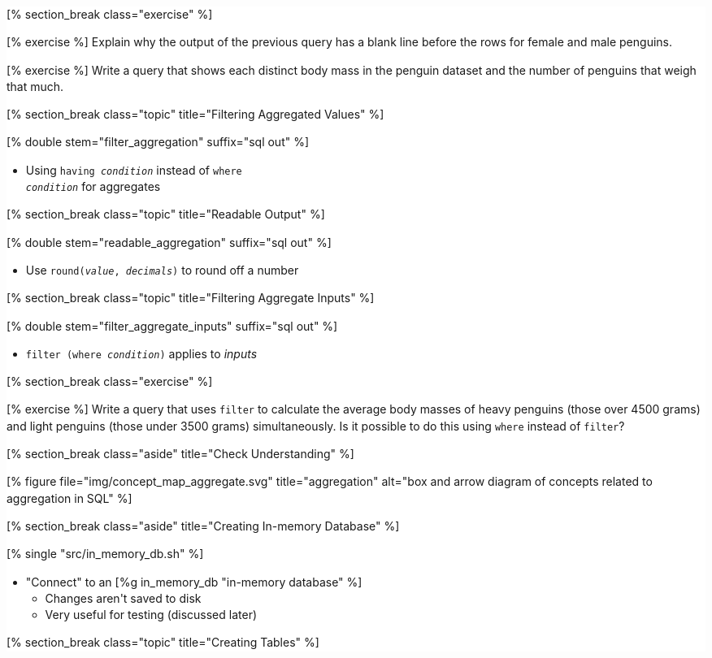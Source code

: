 
[% section_break class="exercise" %]

[% exercise %]
Explain why the output of the previous query
has a blank line before the rows for female and male penguins.

[% exercise %]
Write a query that shows each distinct body mass in the penguin dataset
and the number of penguins that weigh that much.


[% section_break class="topic" title="Filtering Aggregated Values" %]

[% double stem="filter_aggregation" suffix="sql out" %]

-   Using <code>having <em>condition</em></code> instead of <code>where <em>condition</em></code> for aggregates


[% section_break class="topic" title="Readable Output" %]

[% double stem="readable_aggregation" suffix="sql out" %]

-   Use <code>round(<em>value</em>, <em>decimals</em>)</code> to round off a number


[% section_break class="topic" title="Filtering Aggregate Inputs" %]

[% double stem="filter_aggregate_inputs" suffix="sql out" %]

-   <code>filter (where <em>condition</em>)</code> applies to *inputs*


[% section_break class="exercise" %]

[% exercise %]
Write a query that uses `filter` to calculate the average body masses
of heavy penguins (those over 4500 grams)
and light penguins (those under 3500 grams)
simultaneously.
Is it possible to do this using `where` instead of `filter`?


[% section_break class="aside" title="Check Understanding" %]

[% figure
   file="img/concept_map_aggregate.svg"
   title="aggregation"
   alt="box and arrow diagram of concepts related to aggregation in SQL"
%]


[% section_break class="aside" title="Creating In-memory Database" %]

[% single "src/in_memory_db.sh" %]

-   "Connect" to an [%g in_memory_db "in-memory database" %]
    -   Changes aren't saved to disk
    -   Very useful for testing (discussed later)


[% section_break class="topic" title="Creating Tables" %]
